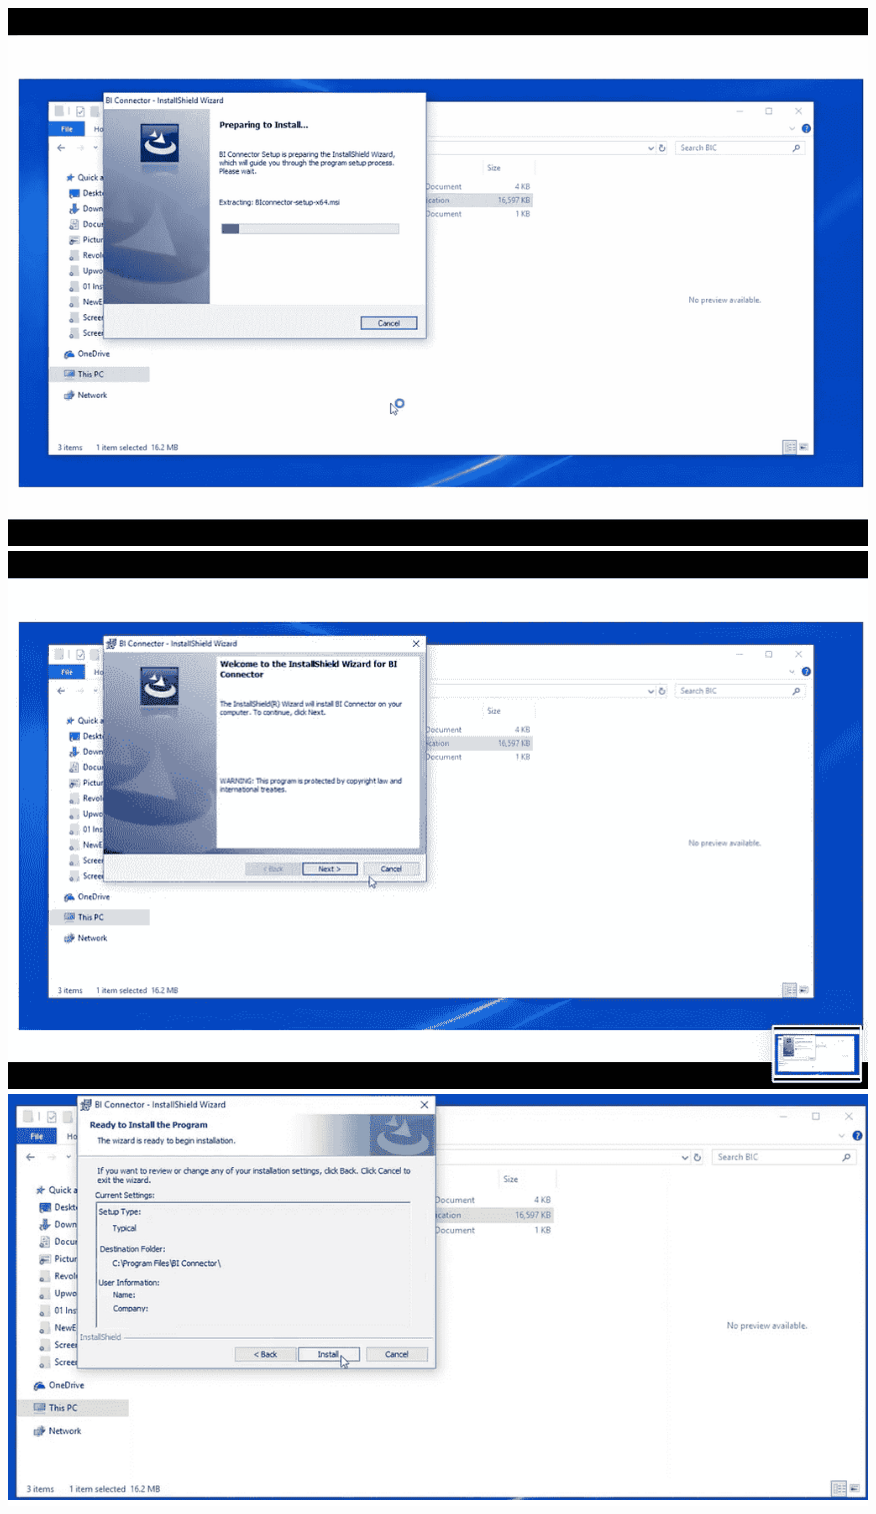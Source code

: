 ![](img/01c90f2d24203cc426e371d369b218bc.png)![](img/2f8e24878a8f3e82ba4843f35acd5e40.png)![](img/89fe1fdf19af9f72137d02f49ea121d4.png)